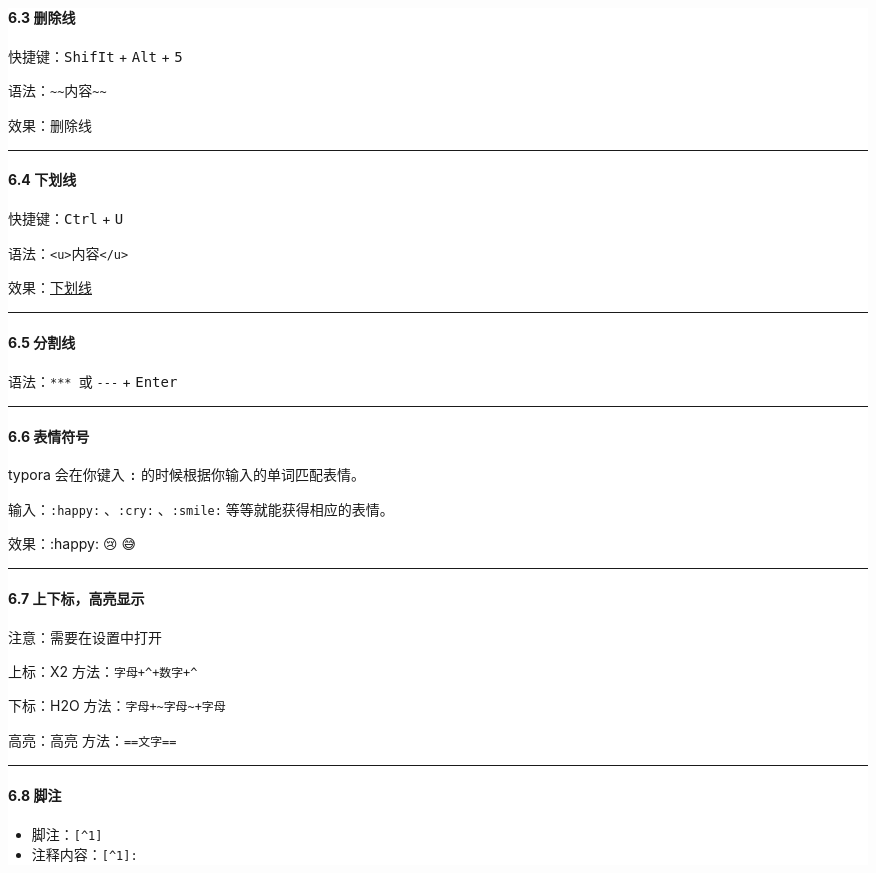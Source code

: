 

#### 6.3 删除线

快捷键：<kbd>ShifIt</kbd> + <kbd>Alt</kbd> + <kbd>5</kbd>

语法：`~~`内容`~~`

效果：删除线

------



#### 6.4 下划线

快捷键：<kbd>Ctrl</kbd> + <kbd>U</kbd>

语法：`<u>`内容`</u>`

效果：<u>下划线</u>

------



#### 6.5 分割线

语法：`*** `或 `---` + <kbd>Enter</kbd>

------



#### 6.6 表情符号

typora 会在你键入 <kbd>:</kbd> 的时候根据你输入的单词匹配表情。

输入：`:happy:` 、`:cry:` 、`:smile:` 等等就能获得相应的表情。

效果：:happy: :cry: :sweat_smile:

------



#### 6.7 上下标，高亮显示

注意：需要在设置中打开

上标：X2 方法：`字母+^+数字+^`

下标：H2O 方法：`字母+~字母~+字母`

高亮：高亮 方法：`==文字==`

------



#### 6.8 脚注

- 脚注：`[^1]`
- 注释内容：`[^1]:`
